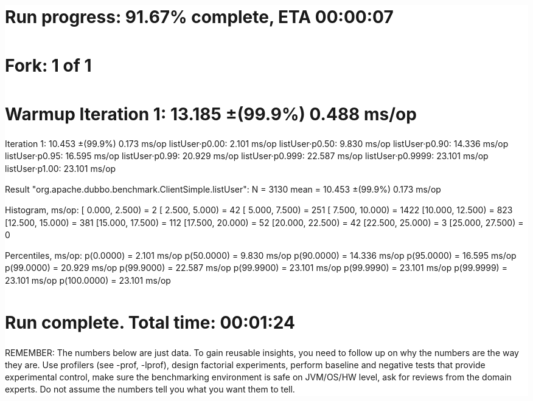 # Run progress: 91.67% complete, ETA 00:00:07
# Fork: 1 of 1
# Warmup Iteration   1: 13.185 ±(99.9%) 0.488 ms/op
Iteration   1: 10.453 ±(99.9%) 0.173 ms/op
                 listUser·p0.00:   2.101 ms/op
                 listUser·p0.50:   9.830 ms/op
                 listUser·p0.90:   14.336 ms/op
                 listUser·p0.95:   16.595 ms/op
                 listUser·p0.99:   20.929 ms/op
                 listUser·p0.999:  22.587 ms/op
                 listUser·p0.9999: 23.101 ms/op
                 listUser·p1.00:   23.101 ms/op



Result "org.apache.dubbo.benchmark.ClientSimple.listUser":
  N = 3130
  mean =     10.453 ±(99.9%) 0.173 ms/op

  Histogram, ms/op:
    [ 0.000,  2.500) = 2 
    [ 2.500,  5.000) = 42 
    [ 5.000,  7.500) = 251 
    [ 7.500, 10.000) = 1422 
    [10.000, 12.500) = 823 
    [12.500, 15.000) = 381 
    [15.000, 17.500) = 112 
    [17.500, 20.000) = 52 
    [20.000, 22.500) = 42 
    [22.500, 25.000) = 3 
    [25.000, 27.500) = 0 

  Percentiles, ms/op:
      p(0.0000) =      2.101 ms/op
     p(50.0000) =      9.830 ms/op
     p(90.0000) =     14.336 ms/op
     p(95.0000) =     16.595 ms/op
     p(99.0000) =     20.929 ms/op
     p(99.9000) =     22.587 ms/op
     p(99.9900) =     23.101 ms/op
     p(99.9990) =     23.101 ms/op
     p(99.9999) =     23.101 ms/op
    p(100.0000) =     23.101 ms/op


# Run complete. Total time: 00:01:24

REMEMBER: The numbers below are just data. To gain reusable insights, you need to follow up on
why the numbers are the way they are. Use profilers (see -prof, -lprof), design factorial
experiments, perform baseline and negative tests that provide experimental control, make sure
the benchmarking environment is safe on JVM/OS/HW level, ask for reviews from the domain experts.
Do not assume the numbers tell you what you want them to tell.
